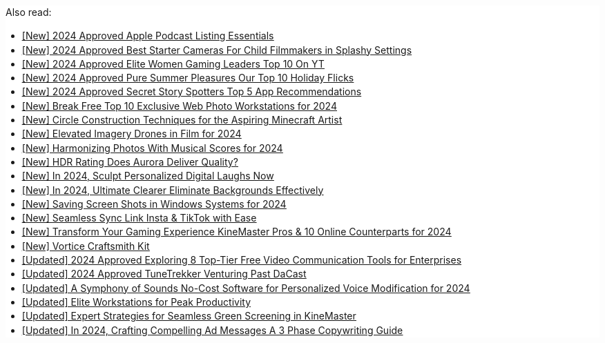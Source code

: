 

<ins class="adsbygoogle"
     style="display:block"
     data-ad-client="ca-pub-7571918770474297"
     data-ad-slot="8358498916"
     data-ad-format="auto"
     data-full-width-responsive="true"></ins>


<span class="atpl-alsoreadstyle">Also read:</span>
<div><ul>
<li><a href="https://fox-info.techidaily.com/new-2024-approved-apple-podcast-listing-essentials/"><u>[New] 2024 Approved  Apple Podcast Listing Essentials</u></a></li>
<li><a href="https://fox-info.techidaily.com/new-2024-approved-best-starter-cameras-for-child-filmmakers-in-splashy-settings/"><u>[New] 2024 Approved  Best Starter Cameras For Child Filmmakers in Splashy Settings</u></a></li>
<li><a href="https://facebook-video-share.techidaily.com/new-2024-approved-elite-women-gaming-leaders-top-10-on-yt/"><u>[New] 2024 Approved  Elite Women Gaming Leaders  Top 10 On YT</u></a></li>
<li><a href="https://fox-info.techidaily.com/new-2024-approved-pure-summer-pleasures-our-top-10-holiday-flicks/"><u>[New] 2024 Approved  Pure Summer Pleasures  Our Top 10 Holiday Flicks</u></a></li>
<li><a href="https://instagram-clips.techidaily.com/new-2024-approved-secret-story-spotters-top-5-app-recommendations/"><u>[New] 2024 Approved  Secret Story Spotters  Top 5 App Recommendations</u></a></li>
<li><a href="https://fox-info.techidaily.com/new-break-free-top-10-exclusive-web-photo-workstations-for-2024/"><u>[New] Break Free  Top 10 Exclusive Web Photo Workstations for 2024</u></a></li>
<li><a href="https://screen-video-capture.techidaily.com/new-circle-construction-techniques-for-the-aspiring-minecraft-artist/"><u>[New] Circle Construction Techniques for the Aspiring Minecraft Artist</u></a></li>
<li><a href="https://fox-info.techidaily.com/new-elevated-imagery-drones-in-film-for-2024/"><u>[New] Elevated Imagery  Drones in Film for 2024</u></a></li>
<li><a href="https://fox-info.techidaily.com/new-harmonizing-photos-with-musical-scores-for-2024/"><u>[New] Harmonizing Photos With Musical Scores for 2024</u></a></li>
<li><a href="https://fox-info.techidaily.com/new-hdr-rating-does-aurora-deliver-quality/"><u>[New] HDR Rating  Does Aurora Deliver Quality?</u></a></li>
<li><a href="https://fox-info.techidaily.com/new-in-2024-sculpt-personalized-digital-laughs-now/"><u>[New] In 2024, Sculpt Personalized Digital Laughs Now</u></a></li>
<li><a href="https://fox-info.techidaily.com/new-in-2024-ultimate-clearer-eliminate-backgrounds-effectively/"><u>[New] In 2024, Ultimate Clearer  Eliminate Backgrounds Effectively</u></a></li>
<li><a href="https://visual-screen-recording.techidaily.com/new-saving-screen-shots-in-windows-systems-for-2024/"><u>[New] Saving Screen Shots in Windows Systems for 2024</u></a></li>
<li><a href="https://fox-info.techidaily.com/new-seamless-sync-link-insta-and-tiktok-with-ease/"><u>[New] Seamless Sync  Link Insta & TikTok with Ease</u></a></li>
<li><a href="https://fox-info.techidaily.com/new-transform-your-gaming-experience-kinemaster-pros-and-10-online-counterparts-for-2024/"><u>[New] Transform Your Gaming Experience  KineMaster Pros & 10 Online Counterparts for 2024</u></a></li>
<li><a href="https://fox-info.techidaily.com/new-vortice-craftsmith-kit/"><u>[New] Vortice Craftsmith Kit</u></a></li>
<li><a href="https://video-capture.techidaily.com/updated-2024-approved-exploring-8-top-tier-free-video-communication-tools-for-enterprises/"><u>[Updated] 2024 Approved  Exploring 8 Top-Tier Free Video Communication Tools for Enterprises</u></a></li>
<li><a href="https://fox-info.techidaily.com/updated-2024-approved-tunetrekker-venturing-past-dacast/"><u>[Updated] 2024 Approved  TuneTrekker  Venturing Past DaCast</u></a></li>
<li><a href="https://fox-info.techidaily.com/updated-a-symphony-of-sounds-no-cost-software-for-personalized-voice-modification-for-2024/"><u>[Updated] A Symphony of Sounds  No-Cost Software for Personalized Voice Modification for 2024</u></a></li>
<li><a href="https://fox-info.techidaily.com/updated-elite-workstations-for-peak-productivity/"><u>[Updated] Elite Workstations for Peak Productivity</u></a></li>
<li><a href="https://fox-direct.techidaily.com/updated-expert-strategies-for-seamless-green-screening-in-kinemaster/"><u>[Updated] Expert Strategies for Seamless Green Screening in KineMaster</u></a></li>
<li><a href="https://facebook-video-content.techidaily.com/updated-in-2024-crafting-compelling-ad-messages-a-3-phase-copywriting-guide/"><u>[Updated] In 2024, Crafting Compelling Ad Messages  A 3 Phase Copywriting Guide</u></a></li>